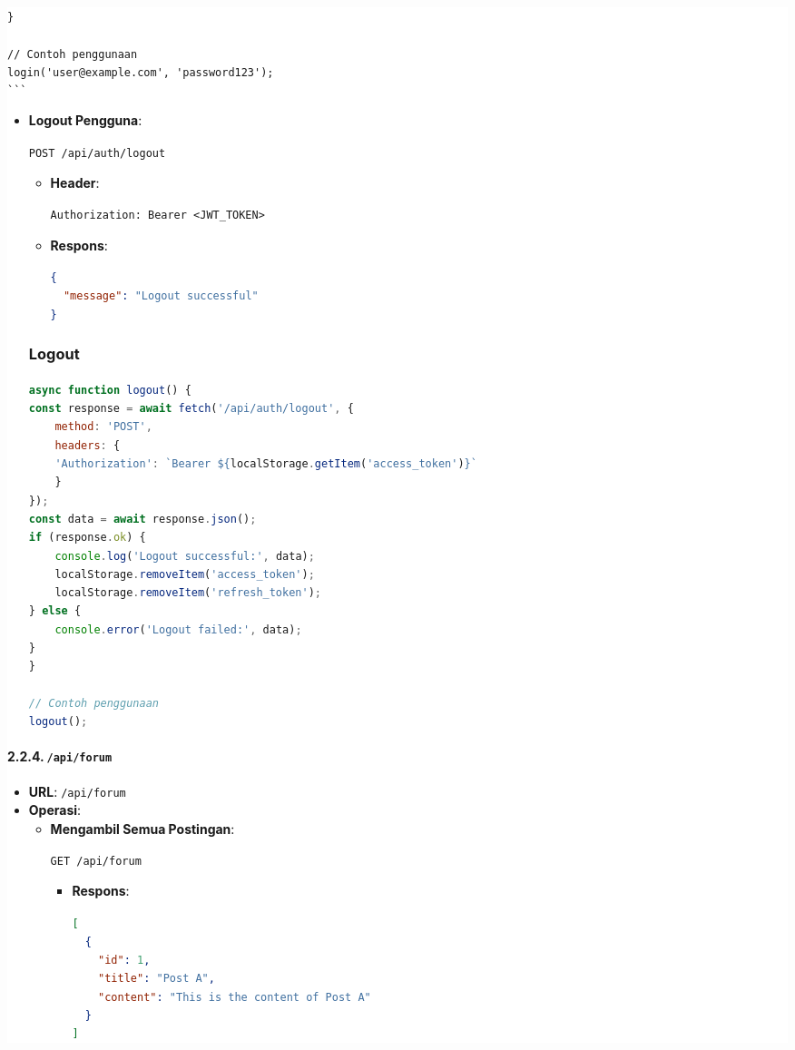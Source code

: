     }

    // Contoh penggunaan
    login('user@example.com', 'password123');
    ```

  - **Logout Pengguna**:  
    ```http
    POST /api/auth/logout
    ```
    - **Header**:  
      ```http
      Authorization: Bearer <JWT_TOKEN>
      ```
    - **Respons**:
      ```json
      {
        "message": "Logout successful"
      }
      ```
    
    ### **Logout**
    ```javascript
    async function logout() {
    const response = await fetch('/api/auth/logout', {
        method: 'POST',
        headers: {
        'Authorization': `Bearer ${localStorage.getItem('access_token')}`
        }
    });
    const data = await response.json();
    if (response.ok) {
        console.log('Logout successful:', data);
        localStorage.removeItem('access_token');
        localStorage.removeItem('refresh_token');
    } else {
        console.error('Logout failed:', data);
    }
    }

    // Contoh penggunaan
    logout();
    ```

#### **2.2.4. `/api/forum`**
- **URL**: `/api/forum`
- **Operasi**:
  - **Mengambil Semua Postingan**:  
    ```http
    GET /api/forum
    ```
    - **Respons**:
      ```json
      [
        {
          "id": 1,
          "title": "Post A",
          "content": "This is the content of Post A"
        }
      ]
      ```
    